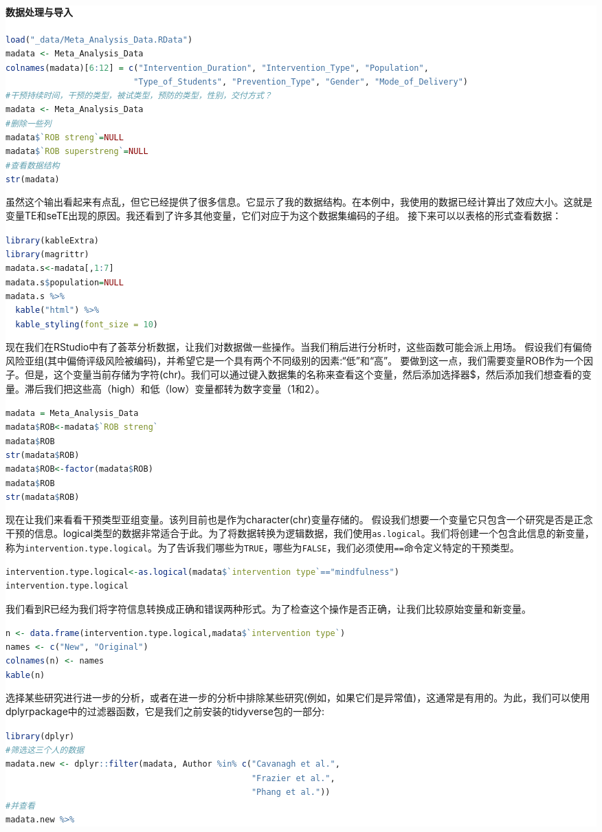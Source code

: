 




#### 数据处理与导入
```r
load("_data/Meta_Analysis_Data.RData")
madata <- Meta_Analysis_Data
colnames(madata)[6:12] = c("Intervention_Duration", "Intervention_Type", "Population",
                          "Type_of_Students", "Prevention_Type", "Gender", "Mode_of_Delivery")
#干预持续时间，干预的类型，被试类型，预防的类型，性别，交付方式？
madata <- Meta_Analysis_Data
#删除一些列
madata$`ROB streng`=NULL
madata$`ROB superstreng`=NULL
#查看数据结构
str(madata)
```
虽然这个输出看起来有点乱，但它已经提供了很多信息。它显示了我的数据结构。在本例中，我使用的数据已经计算出了效应大小。这就是变量TE和seTE出现的原因。我还看到了许多其他变量，它们对应于为这个数据集编码的子组。
接下来可以以表格的形式查看数据：
```r
library(kableExtra)
library(magrittr)
madata.s<-madata[,1:7]
madata.s$population=NULL
madata.s %>% 
  kable("html") %>%
  kable_styling(font_size = 10)
```
现在我们在RStudio中有了荟萃分析数据，让我们对数据做一些操作。当我们稍后进行分析时，这些函数可能会派上用场。
假设我们有偏倚风险亚组(其中偏倚评级风险被编码)，并希望它是一个具有两个不同级别的因素:“低”和“高”。
要做到这一点，我们需要变量ROB作为一个因子。但是，这个变量当前存储为字符(chr)。我们可以通过键入数据集的名称来查看这个变量，然后添加选择器$，然后添加我们想查看的变量。滞后我们把这些高（high）和低（low）变量都转为数字变量（1和2）。
```r
madata = Meta_Analysis_Data
madata$ROB<-madata$`ROB streng`
madata$ROB
str(madata$ROB)
madata$ROB<-factor(madata$ROB)
madata$ROB
str(madata$ROB)
```
现在让我们来看看干预类型亚组变量。该列目前也是作为character(chr)变量存储的。
假设我们想要一个变量它只包含一个研究是否是正念干预的信息。logical类型的数据非常适合于此。为了将数据转换为逻辑数据，我们使用`as.logical`。我们将创建一个包含此信息的新变量，称为`intervention.type.logical`。为了告诉我们哪些为`TRUE`，哪些为`FALSE`，我们必须使用`==`命令定义特定的干预类型。
```r
intervention.type.logical<-as.logical(madata$`intervention type`=="mindfulness")
intervention.type.logical
```
我们看到R已经为我们将字符信息转换成正确和错误两种形式。为了检查这个操作是否正确，让我们比较原始变量和新变量。
```r
n <- data.frame(intervention.type.logical,madata$`intervention type`)
names <- c("New", "Original")
colnames(n) <- names
kable(n)
```
选择某些研究进行进一步的分析，或者在进一步的分析中排除某些研究(例如，如果它们是异常值)，这通常是有用的。为此，我们可以使用dplyrpackage中的过滤器函数，它是我们之前安装的tidyverse包的一部分:
```r
library(dplyr)
#筛选这三个人的数据
madata.new <- dplyr::filter(madata, Author %in% c("Cavanagh et al.",
                                                  "Frazier et al.",
                                                  "Phang et al."))
#并查看
madata.new %>% 
```